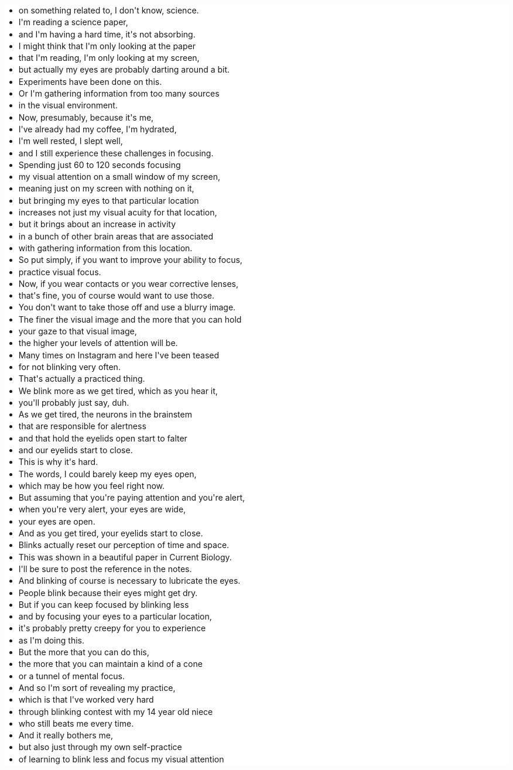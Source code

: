 *  on something related to, I don't know, science.
*  I'm reading a science paper,
*  and I'm having a hard time, it's not absorbing.
*  I might think that I'm only looking at the paper
*  that I'm reading, I'm only looking at my screen,
*  but actually my eyes are probably darting around a bit.
*  Experiments have been done on this.
*  Or I'm gathering information from too many sources
*  in the visual environment.
*  Now, presumably, because it's me,
*  I've already had my coffee, I'm hydrated,
*  I'm well rested, I slept well,
*  and I still experience these challenges in focusing.
*  Spending just 60 to 120 seconds focusing
*  my visual attention on a small window of my screen,
*  meaning just on my screen with nothing on it,
*  but bringing my eyes to that particular location
*  increases not just my visual acuity for that location,
*  but it brings about an increase in activity
*  in a bunch of other brain areas that are associated
*  with gathering information from this location.
*  So put simply, if you want to improve your ability to focus,
*  practice visual focus.
*  Now, if you wear contacts or you wear corrective lenses,
*  that's fine, you of course would want to use those.
*  You don't want to take those off and use a blurry image.
*  The finer the visual image and the more that you can hold
*  your gaze to that visual image,
*  the higher your levels of attention will be.
*  Many times on Instagram and here I've been teased
*  for not blinking very often.
*  That's actually a practiced thing.
*  We blink more as we get tired, which as you hear it,
*  you'll probably just say, duh.
*  As we get tired, the neurons in the brainstem
*  that are responsible for alertness
*  and that hold the eyelids open start to falter
*  and our eyelids start to close.
*  This is why it's hard.
*  The words, I could barely keep my eyes open,
*  which may be how you feel right now.
*  But assuming that you're paying attention and you're alert,
*  when you're very alert, your eyes are wide,
*  your eyes are open.
*  And as you get tired, your eyelids start to close.
*  Blinks actually reset our perception of time and space.
*  This was shown in a beautiful paper in Current Biology.
*  I'll be sure to post the reference in the notes.
*  And blinking of course is necessary to lubricate the eyes.
*  People blink because their eyes might get dry.
*  But if you can keep focused by blinking less
*  and by focusing your eyes to a particular location,
*  it's probably pretty creepy for you to experience
*  as I'm doing this.
*  But the more that you can do this,
*  the more that you can maintain a kind of a cone
*  or a tunnel of mental focus.
*  And so I'm sort of revealing my practice,
*  which is that I've worked very hard
*  through blinking contest with my 14 year old niece
*  who still beats me every time.
*  And it really bothers me,
*  but also just through my own self-practice
*  of learning to blink less and focus my visual attention